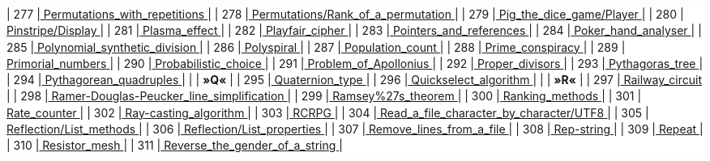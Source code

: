 |	277	|[	Permutations_with_repetitions	](	http://www.rosettacode.org/wiki/Permutations_with_repetitions	)|
|	278	|[	Permutations/Rank_of_a_permutation	](	http://www.rosettacode.org/wiki/Permutations/Rank_of_a_permutation	)|
|	279	|[	Pig_the_dice_game/Player	](	http://www.rosettacode.org/wiki/Pig_the_dice_game/Player	)|
|	280	|[	Pinstripe/Display	](	http://www.rosettacode.org/wiki/Pinstripe/Display	)|
|	281	|[	Plasma_effect	](	http://www.rosettacode.org/wiki/Plasma_effect	)|
|	282	|[	Playfair_cipher	](	http://www.rosettacode.org/wiki/Playfair_cipher	)|
|	283	|[	Pointers_and_references	](	http://www.rosettacode.org/wiki/Pointers_and_references	)|
|	284	|[	Poker_hand_analyser	](	http://www.rosettacode.org/wiki/Poker_hand_analyser	)|
|	285	|[	Polynomial_synthetic_division	](	http://www.rosettacode.org/wiki/Polynomial_synthetic_division	)|
|	286	|[	Polyspiral	](	http://www.rosettacode.org/wiki/Polyspiral	)|
|	287	|[	Population_count	](	http://www.rosettacode.org/wiki/Population_count	)|
|	288	|[	Prime_conspiracy	](	http://www.rosettacode.org/wiki/Prime_conspiracy	)|
|	289	|[	Primorial_numbers	](	http://www.rosettacode.org/wiki/Primorial_numbers	)|
|	290	|[	Probabilistic_choice	](	http://www.rosettacode.org/wiki/Probabilistic_choice	)|
|	291	|[	Problem_of_Apollonius	](	http://www.rosettacode.org/wiki/Problem_of_Apollonius	)|
|	292	|[	Proper_divisors	](	http://www.rosettacode.org/wiki/Proper_divisors	)|
|	293	|[	Pythagoras_tree	](	http://www.rosettacode.org/wiki/Pythagoras_tree	)|
|	294	|[	Pythagorean_quadruples	](	http://www.rosettacode.org/wiki/Pythagorean_quadruples	)|
|		|	**»Q«**			|
|	295	|[	Quaternion_type	](	http://www.rosettacode.org/wiki/Quaternion_type	)|
|	296	|[	Quickselect_algorithm	](	http://www.rosettacode.org/wiki/Quickselect_algorithm	)|
|		|	**»R«**			|
|	297	|[	Railway_circuit	](	http://www.rosettacode.org/wiki/Railway_circuit	)|
|	298	|[	Ramer-Douglas-Peucker_line_simplification	](	http://www.rosettacode.org/wiki/Ramer-Douglas-Peucker_line_simplification	)|
|	299	|[	Ramsey%27s_theorem	](	http://www.rosettacode.org/wiki/Ramsey%27s_theorem	)|
|	300	|[	Ranking_methods	](	http://www.rosettacode.org/wiki/Ranking_methods	)|
|	301	|[	Rate_counter	](	http://www.rosettacode.org/wiki/Rate_counter	)|
|	302	|[	Ray-casting_algorithm	](	http://www.rosettacode.org/wiki/Ray-casting_algorithm	)|
|	303	|[	RCRPG	](	http://www.rosettacode.org/wiki/RCRPG	)|
|	304	|[	Read_a_file_character_by_character/UTF8	](	http://www.rosettacode.org/wiki/Read_a_file_character_by_character/UTF8	)|
|	305	|[	Reflection/List_methods	](	http://www.rosettacode.org/wiki/Reflection/List_methods	)|
|	306	|[	Reflection/List_properties	](	http://www.rosettacode.org/wiki/Reflection/List_properties	)|
|	307	|[	Remove_lines_from_a_file	](	http://www.rosettacode.org/wiki/Remove_lines_from_a_file	)|
|	308	|[	Rep-string	](	http://www.rosettacode.org/wiki/Rep-string	)|
|	309	|[	Repeat	](	http://www.rosettacode.org/wiki/Repeat	)|
|	310	|[	Resistor_mesh	](	http://www.rosettacode.org/wiki/Resistor_mesh	)|
|	311	|[	Reverse_the_gender_of_a_string	](	http://www.rosettacode.org/wiki/Reverse_the_gender_of_a_string	)|